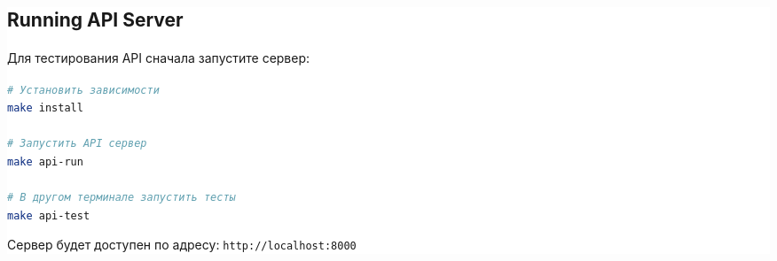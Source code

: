 
## Running API Server

Для тестирования API сначала запустите сервер:

```bash
# Установить зависимости
make install

# Запустить API сервер
make api-run

# В другом терминале запустить тесты
make api-test
```

Сервер будет доступен по адресу: `http://localhost:8000`

